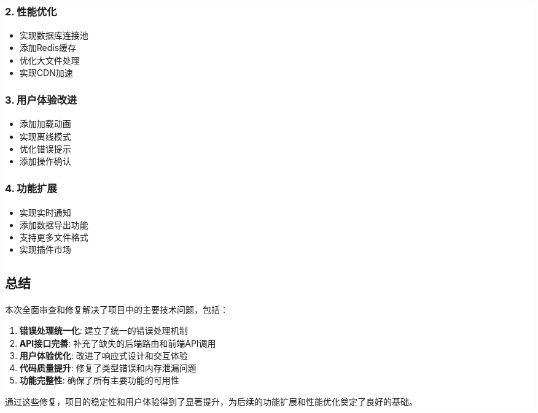 ### 2. 性能优化
- 实现数据库连接池
- 添加Redis缓存
- 优化大文件处理
- 实现CDN加速

### 3. 用户体验改进
- 添加加载动画
- 实现离线模式
- 优化错误提示
- 添加操作确认

### 4. 功能扩展
- 实现实时通知
- 添加数据导出功能
- 支持更多文件格式
- 实现插件市场

## 总结

本次全面审查和修复解决了项目中的主要技术问题，包括：

1. **错误处理统一化**: 建立了统一的错误处理机制
2. **API接口完善**: 补充了缺失的后端路由和前端API调用
3. **用户体验优化**: 改进了响应式设计和交互体验
4. **代码质量提升**: 修复了类型错误和内存泄漏问题
5. **功能完整性**: 确保了所有主要功能的可用性

通过这些修复，项目的稳定性和用户体验得到了显著提升，为后续的功能扩展和性能优化奠定了良好的基础。 
